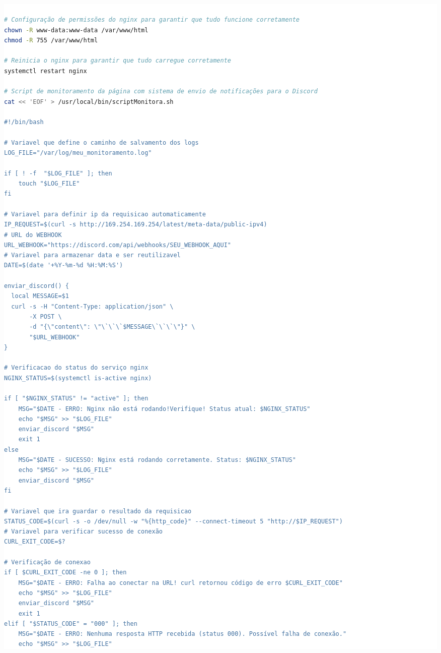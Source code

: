 ```bash

# Configuração de permissões do nginx para garantir que tudo funcione corretamente
chown -R www-data:www-data /var/www/html
chmod -R 755 /var/www/html

# Reinicia o nginx para garantir que tudo carregue corretamente
systemctl restart nginx

# Script de monitoramento da página com sistema de envio de notificações para o Discord
cat << 'EOF' > /usr/local/bin/scriptMonitora.sh

#!/bin/bash

# Variavel que define o caminho de salvamento dos logs
LOG_FILE="/var/log/meu_monitoramento.log"

if [ ! -f  "$LOG_FILE" ]; then
    touch "$LOG_FILE"
fi

# Variavel para definir ip da requisicao automaticamente
IP_REQUEST=$(curl -s http://169.254.169.254/latest/meta-data/public-ipv4)
# URL do WEBHOOK
URL_WEBHOOK="https://discord.com/api/webhooks/SEU_WEBHOOK_AQUI"
# Variavel para armazenar data e ser reutilizavel
DATE=$(date '+%Y-%m-%d %H:%M:%S')

enviar_discord() {
  local MESSAGE=$1
  curl -s -H "Content-Type: application/json" \
       -X POST \
       -d "{\"content\": \"\`\`\`$MESSAGE\`\`\`\"}" \
       "$URL_WEBHOOK"
}

# Verificacao do status do serviço nginx
NGINX_STATUS=$(systemctl is-active nginx)

if [ "$NGINX_STATUS" != "active" ]; then
    MSG="$DATE - ERRO: Nginx não está rodando!Verifique! Status atual: $NGINX_STATUS"
    echo "$MSG" >> "$LOG_FILE"
    enviar_discord "$MSG"
    exit 1
else
    MSG="$DATE - SUCESSO: Nginx está rodando corretamente. Status: $NGINX_STATUS"
    echo "$MSG" >> "$LOG_FILE"
    enviar_discord "$MSG"
fi

# Variavel que ira guardar o resultado da requisicao
STATUS_CODE=$(curl -s -o /dev/null -w "%{http_code}" --connect-timeout 5 "http://$IP_REQUEST")
# Variavel para verificar sucesso de conexão
CURL_EXIT_CODE=$?

# Verificação de conexao
if [ $CURL_EXIT_CODE -ne 0 ]; then
    MSG="$DATE - ERRO: Falha ao conectar na URL! curl retornou código de erro $CURL_EXIT_CODE"
    echo "$MSG" >> "$LOG_FILE"
    enviar_discord "$MSG"
    exit 1
elif [ "$STATUS_CODE" = "000" ]; then
    MSG="$DATE - ERRO: Nenhuma resposta HTTP recebida (status 000). Possível falha de conexão."
    echo "$MSG" >> "$LOG_FILE"
```
